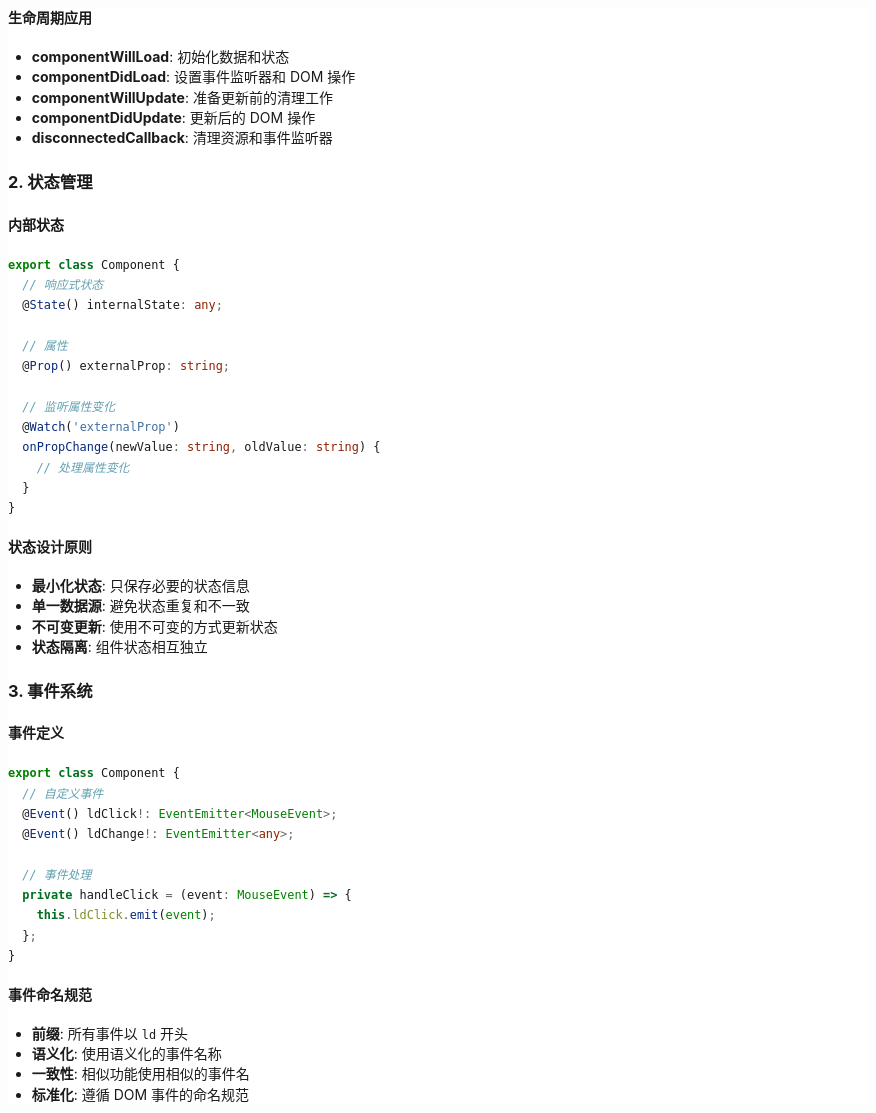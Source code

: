 #### 生命周期应用
- **componentWillLoad**: 初始化数据和状态
- **componentDidLoad**: 设置事件监听器和 DOM 操作
- **componentWillUpdate**: 准备更新前的清理工作
- **componentDidUpdate**: 更新后的 DOM 操作
- **disconnectedCallback**: 清理资源和事件监听器

### 2. 状态管理

#### 内部状态
```typescript
export class Component {
  // 响应式状态
  @State() internalState: any;
  
  // 属性
  @Prop() externalProp: string;
  
  // 监听属性变化
  @Watch('externalProp')
  onPropChange(newValue: string, oldValue: string) {
    // 处理属性变化
  }
}
```

#### 状态设计原则
- **最小化状态**: 只保存必要的状态信息
- **单一数据源**: 避免状态重复和不一致
- **不可变更新**: 使用不可变的方式更新状态
- **状态隔离**: 组件状态相互独立

### 3. 事件系统

#### 事件定义
```typescript
export class Component {
  // 自定义事件
  @Event() ldClick!: EventEmitter<MouseEvent>;
  @Event() ldChange!: EventEmitter<any>;
  
  // 事件处理
  private handleClick = (event: MouseEvent) => {
    this.ldClick.emit(event);
  };
}
```

#### 事件命名规范
- **前缀**: 所有事件以 `ld` 开头
- **语义化**: 使用语义化的事件名称
- **一致性**: 相似功能使用相似的事件名
- **标准化**: 遵循 DOM 事件的命名规范
